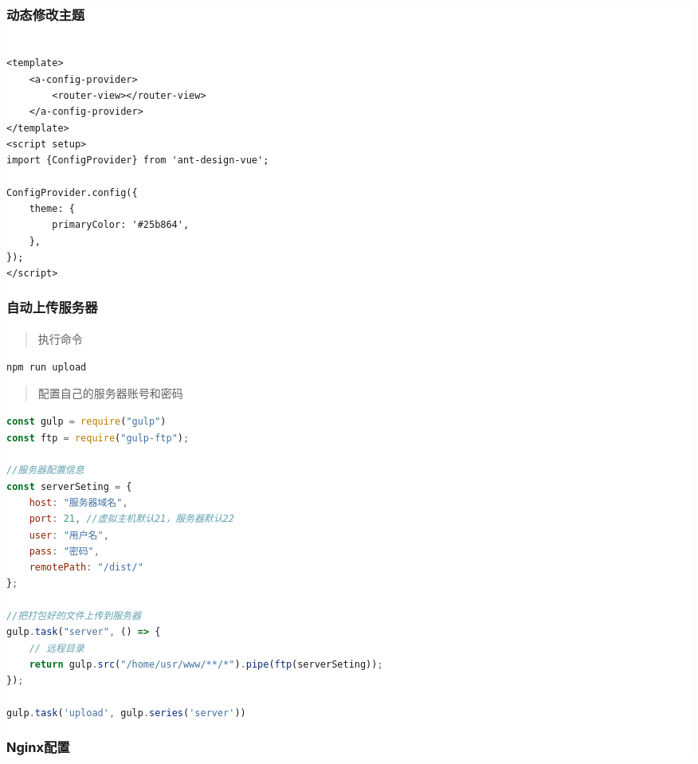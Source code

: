 ### 动态修改主题

```vue

<template>
	<a-config-provider>
		<router-view></router-view>
	</a-config-provider>
</template>
<script setup>
import {ConfigProvider} from 'ant-design-vue';

ConfigProvider.config({
	theme: {
		primaryColor: '#25b864',
	},
});
</script>
```

### 自动上传服务器

> 执行命令

```shell
npm run upload
```

> 配置自己的服务器账号和密码

```js
const gulp = require("gulp")
const ftp = require("gulp-ftp");

//服务器配置信息
const serverSeting = {
    host: "服务器域名",
    port: 21, //虚拟主机默认21，服务器默认22
    user: "用户名",
    pass: "密码",
    remotePath: "/dist/"
};

//把打包好的文件上传到服务器
gulp.task("server", () => {
    // 远程目录
    return gulp.src("/home/usr/www/**/*").pipe(ftp(serverSeting));
});

gulp.task('upload', gulp.series('server'))
```

### Nginx配置
